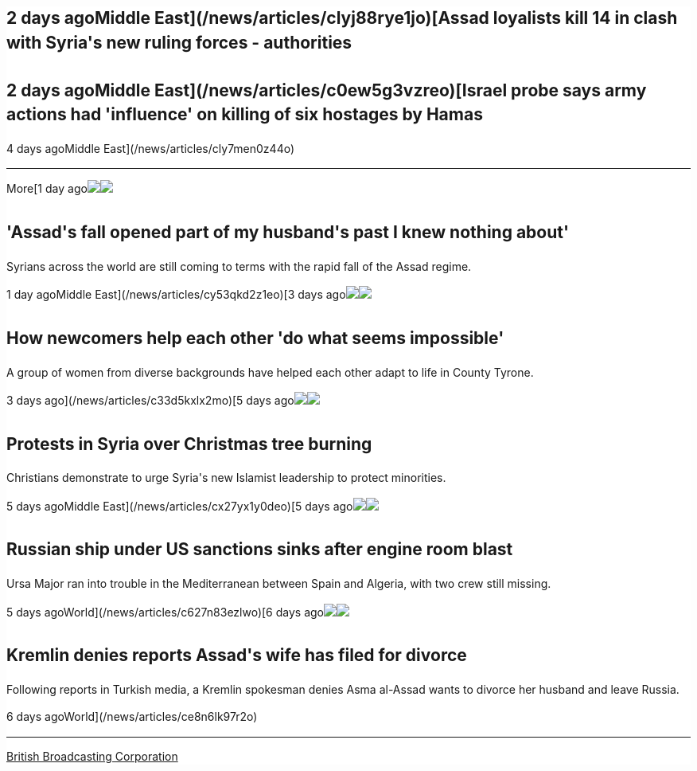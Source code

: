 2 days agoMiddle East](/news/articles/clyj88rye1jo)[Assad loyalists kill 14 in clash with Syria's new ruling forces - authorities
-----------------------------------------------------------------------------

2 days agoMiddle East](/news/articles/c0ew5g3vzreo)[Israel probe says army actions had 'influence' on killing of six hostages by Hamas
----------------------------------------------------------------------------------

4 days agoMiddle East](/news/articles/cly7men0z44o)

---

More[1 day ago![](/bbcx/grey-placeholder.png)![](https://ichef.bbci.co.uk/news/480/cpsprodpb/ee7c/live/34e84000-bfb0-11ef-aff0-072ce821b6ab.jpg.webp)

'Assad's fall opened part of my husband's past I knew nothing about'
--------------------------------------------------------------------

Syrians across the world are still coming to terms with the rapid fall of the Assad regime.

1 day agoMiddle East](/news/articles/cy53qkd2z1eo)[3 days ago![](/bbcx/grey-placeholder.png)![](https://ichef.bbci.co.uk/news/480/cpsprodpb/b0d0/live/4aab59b0-bbd0-11ef-a2ca-e99d0c9a24e3.jpg.webp)

How newcomers help each other 'do what seems impossible'
--------------------------------------------------------

A group of women from diverse backgrounds have helped each other adapt to life in County Tyrone.

3 days ago](/news/articles/c33d5kxlx2mo)[5 days ago![](/bbcx/grey-placeholder.png)![](https://ichef.bbci.co.uk/news/480/cpsprodpb/06c1/live/554f6b10-c213-11ef-aff0-072ce821b6ab.jpg.webp)

Protests in Syria over Christmas tree burning
---------------------------------------------

Christians demonstrate to urge Syria's new Islamist leadership to protect minorities.

5 days agoMiddle East](/news/articles/cx27yx1y0deo)[5 days ago![](/bbcx/grey-placeholder.png)![](https://ichef.bbci.co.uk/news/480/cpsprodpb/9b1c/live/55b019c0-c1f4-11ef-a0f2-fd81ae5962f4.jpg.webp)

Russian ship under US sanctions sinks after engine room blast
-------------------------------------------------------------

Ursa Major ran into trouble in the Mediterranean between Spain and Algeria, with two crew still missing.

5 days agoWorld](/news/articles/c627n83ezlwo)[6 days ago![](/bbcx/grey-placeholder.png)![](https://ichef.bbci.co.uk/news/480/cpsprodpb/194d/live/e3f0a820-c132-11ef-a0f2-fd81ae5962f4.jpg.webp)

Kremlin denies reports Assad's wife has filed for divorce
---------------------------------------------------------

Following reports in Turkish media, a Kremlin spokesman denies Asma al-Assad wants to divorce her husband and leave Russia.

6 days agoWorld](/news/articles/ce8n6lk97r2o)

---

[British Broadcasting Corporation](/)
